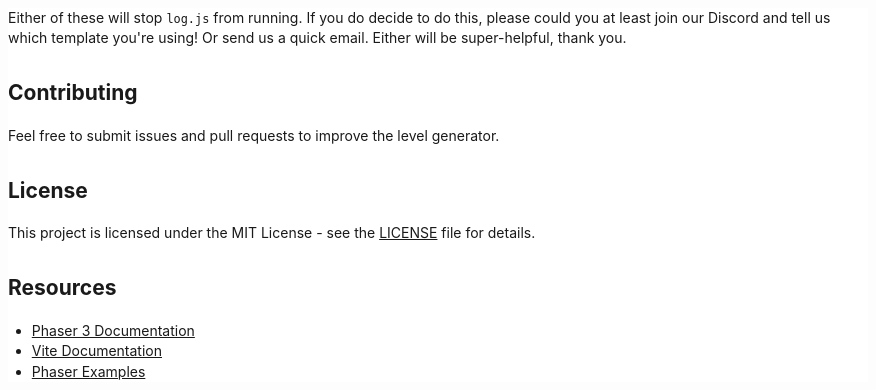 Either of these will stop `log.js` from running. If you do decide to do this, please could you at least join our Discord and tell us which template you're using! Or send us a quick email. Either will be super-helpful, thank you.

## Contributing

Feel free to submit issues and pull requests to improve the level generator.

## License

This project is licensed under the MIT License - see the [LICENSE](LICENSE) file for details.

## Resources

- [Phaser 3 Documentation](https://newdocs.phaser.io)
- [Vite Documentation](https://vitejs.dev)
- [Phaser Examples](https://labs.phaser.io)
